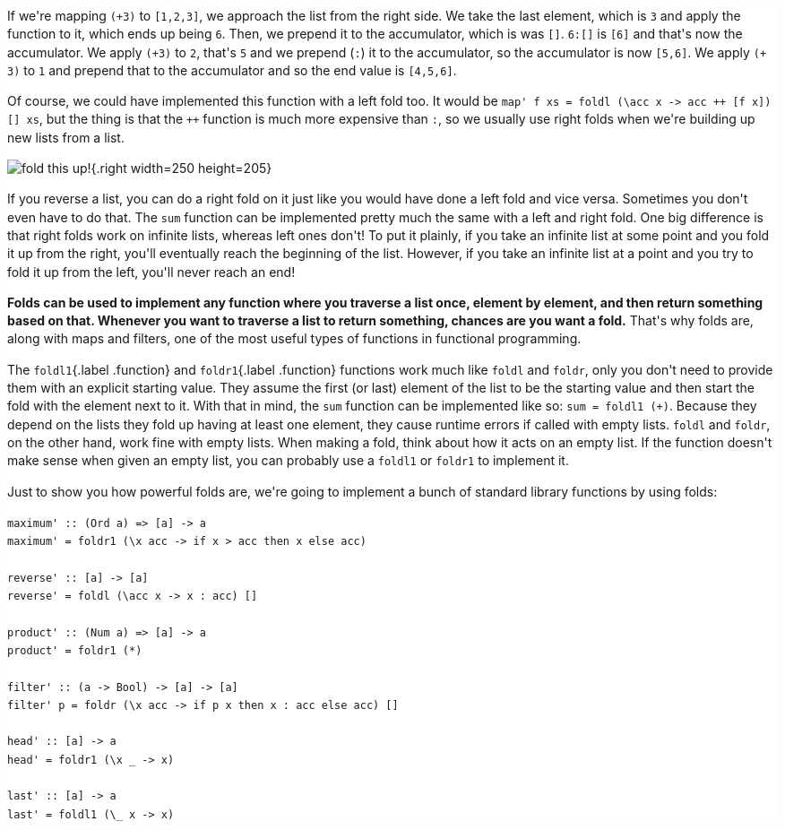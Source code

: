 If we're mapping `(+3)` to `[1,2,3]`, we approach the list from the right side.
We take the last element, which is `3` and apply the function to it, which ends
up being `6`. Then, we prepend it to the accumulator, which is was `[]`. `6:[]`
is `[6]` and that's now the accumulator. We apply `(+3)` to `2`, that's `5` and
we prepend (`:`) it to the accumulator, so the accumulator is now `[5,6]`. We
apply `(+3)` to `1` and prepend that to the accumulator and so the end value is
`[4,5,6]`.

Of course, we could have implemented this function with a left fold too. It
would be `map' f xs = foldl (\acc x -> acc ++ [f x]) [] xs`, but the thing is
that the `++` function is much more expensive than `:`, so we usually use right
folds when we're building up new lists from a list.

![fold this up!](assets/images/higher-order-functions/washmachine.png){.right
width=250 height=205}

If you reverse a list, you can do a right fold on it just like you would have
done a left fold and vice versa. Sometimes you don't even have to do that. The
`sum` function can be implemented pretty much the same with a left and right
fold. One big difference is that right folds work on infinite lists, whereas
left ones don't! To put it plainly, if you take an infinite list at some point
and you fold it up from the right, you'll eventually reach the beginning of the
list. However, if you take an infinite list at a point and you try to fold it up
from the left, you'll never reach an end!

**Folds can be used to implement any function where you traverse a list once,
element by element, and then return something based on that. Whenever you want
to traverse a list to return something, chances are you want a fold.** That's
why folds are, along with maps and filters, one of the most useful types of
functions in functional programming.

The `foldl1`{.label .function} and `foldr1`{.label .function} functions work
much like `foldl` and `foldr`, only you don't need to provide them with an
explicit starting value. They assume the first (or last) element of the list to
be the starting value and then start the fold with the element next to it. With
that in mind, the `sum` function can be implemented like so: `sum = foldl1 (+)`.
Because they depend on the lists they fold up having at least one element, they
cause runtime errors if called with empty lists. `foldl` and `foldr`, on the
other hand, work fine with empty lists. When making a fold, think about how it
acts on an empty list. If the function doesn't make sense when given an empty
list, you can probably use a `foldl1` or `foldr1` to implement it.

Just to show you how powerful folds are, we're going to implement a bunch of
standard library functions by using folds:

```{.haskell:hs}
maximum' :: (Ord a) => [a] -> a
maximum' = foldr1 (\x acc -> if x > acc then x else acc)

reverse' :: [a] -> [a]
reverse' = foldl (\acc x -> x : acc) []

product' :: (Num a) => [a] -> a
product' = foldr1 (*)

filter' :: (a -> Bool) -> [a] -> [a]
filter' p = foldr (\x acc -> if p x then x : acc else acc) []

head' :: [a] -> a
head' = foldr1 (\x _ -> x)

last' :: [a] -> a
last' = foldl1 (\_ x -> x)
```
